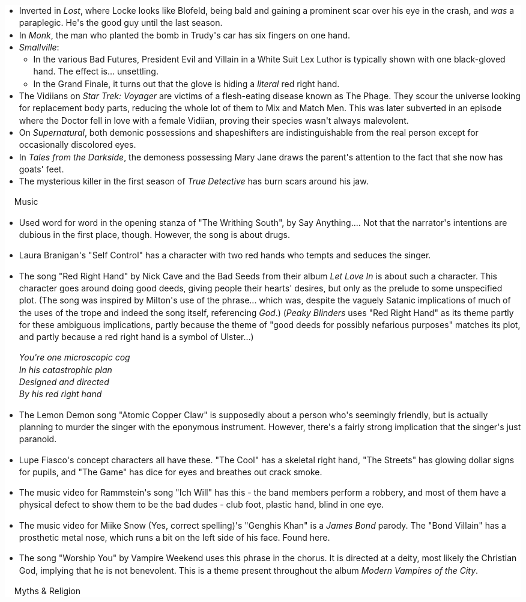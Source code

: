 -   Inverted in _Lost_, where Locke looks like Blofeld, being bald and gaining a prominent scar over his eye in the crash, and _was_ a paraplegic. He's the good guy until the last season.
-   In _Monk_, the man who planted the bomb in Trudy's car has six fingers on one hand.
-   _Smallville_:
    -   In the various Bad Futures, President Evil and Villain in a White Suit Lex Luthor is typically shown with one black-gloved hand. The effect is... unsettling.
    -   In the Grand Finale, it turns out that the glove is hiding a _literal_ red right hand.
-   The Vidiians on _Star Trek: Voyager_ are victims of a flesh-eating disease known as The Phage. They scour the universe looking for replacement body parts, reducing the whole lot of them to Mix and Match Men. This was later subverted in an episode where the Doctor fell in love with a female Vidiian, proving their species wasn't always malevolent.
-   On _Supernatural_, both demonic possessions and shapeshifters are indistinguishable from the real person except for occasionally discolored eyes.
-   In _Tales from the Darkside_, the demoness possessing Mary Jane draws the parent's attention to the fact that she now has goats' feet.
-   The mysterious killer in the first season of _True Detective_ has burn scars around his jaw.

    Music 

-   Used word for word in the opening stanza of "The Writhing South", by Say Anything.... Not that the narrator's intentions are dubious in the first place, though. However, the song is about drugs.
-   Laura Branigan's "Self Control" has a character with two red hands who tempts and seduces the singer.
-   The song "Red Right Hand" by Nick Cave and the Bad Seeds from their album _Let Love In_ is about such a character. This character goes around doing good deeds, giving people their hearts' desires, but only as the prelude to some unspecified plot. (The song was inspired by Milton's use of the phrase... which was, despite the vaguely Satanic implications of much of the uses of the trope and indeed the song itself, referencing _God_.) (_Peaky Blinders_ uses "Red Right Hand" as its theme partly for these ambiguous implications, partly because the theme of "good deeds for possibly nefarious purposes" matches its plot, and partly because a red right hand is a symbol of Ulster...)
    
    _You're one microscopic cog  
    In his catastrophic plan  
    Designed and directed  
    By his red right hand_
    
-   The Lemon Demon song "Atomic Copper Claw" is supposedly about a person who's seemingly friendly, but is actually planning to murder the singer with the eponymous instrument. However, there's a fairly strong implication that the singer's just paranoid.
-   Lupe Fiasco's concept characters all have these. "The Cool" has a skeletal right hand, "The Streets" has glowing dollar signs for pupils, and "The Game" has dice for eyes and breathes out crack smoke.
-   The music video for Rammstein's song "Ich Will" has this - the band members perform a robbery, and most of them have a physical defect to show them to be the bad dudes - club foot, plastic hand, blind in one eye.
-   The music video for Miike Snow (Yes, correct spelling)'s "Genghis Khan" is a _James Bond_ parody. The "Bond Villain" has a prosthetic metal nose, which runs a bit on the left side of his face. Found here.
-   The song "Worship You" by Vampire Weekend uses this phrase in the chorus. It is directed at a deity, most likely the Christian God, implying that he is not benevolent. This is a theme present throughout the album _Modern Vampires of the City_.

    Myths & Religion 

